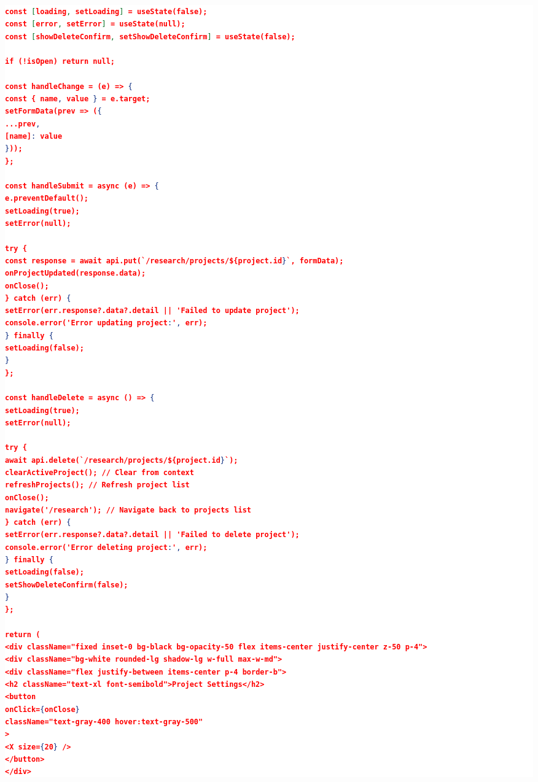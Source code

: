 ```json
const [loading, setLoading] = useState(false); 
const [error, setError] = useState(null); 
const [showDeleteConfirm, setShowDeleteConfirm] = useState(false); 

if (!isOpen) return null; 

const handleChange = (e) => { 
const { name, value } = e.target; 
setFormData(prev => ({ 
...prev, 
[name]: value 
})); 
}; 

const handleSubmit = async (e) => { 
e.preventDefault(); 
setLoading(true); 
setError(null); 

try { 
const response = await api.put(`/research/projects/${project.id}`, formData); 
onProjectUpdated(response.data); 
onClose(); 
} catch (err) { 
setError(err.response?.data?.detail || 'Failed to update project'); 
console.error('Error updating project:', err); 
} finally { 
setLoading(false); 
} 
}; 

const handleDelete = async () => { 
setLoading(true); 
setError(null); 

try { 
await api.delete(`/research/projects/${project.id}`); 
clearActiveProject(); // Clear from context 
refreshProjects(); // Refresh project list 
onClose(); 
navigate('/research'); // Navigate back to projects list 
} catch (err) { 
setError(err.response?.data?.detail || 'Failed to delete project'); 
console.error('Error deleting project:', err); 
} finally { 
setLoading(false); 
setShowDeleteConfirm(false); 
} 
}; 

return ( 
<div className="fixed inset-0 bg-black bg-opacity-50 flex items-center justify-center z-50 p-4"> 
<div className="bg-white rounded-lg shadow-lg w-full max-w-md"> 
<div className="flex justify-between items-center p-4 border-b"> 
<h2 className="text-xl font-semibold">Project Settings</h2> 
<button 
onClick={onClose} 
className="text-gray-400 hover:text-gray-500" 
> 
<X size={20} /> 
</button> 
</div> 

```